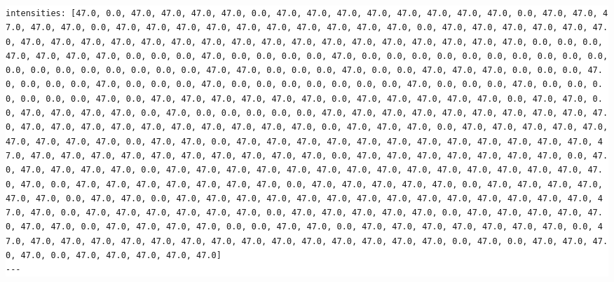 ```console
intensities: [47.0, 0.0, 47.0, 47.0, 47.0, 47.0, 0.0, 47.0, 47.0, 47.0, 47.0, 47.0, 47.0, 47.0, 47.0, 0.0, 47.0, 47.0, 47.0, 47.0, 47.0, 0.0, 47.0, 47.0, 47.0, 47.0, 47.0, 47.0, 47.0, 47.0, 47.0, 47.0, 0.0, 47.0, 47.0, 47.0, 47.0, 47.0, 47.0, 47.0, 47.0, 47.0, 47.0, 47.0, 47.0, 47.0, 47.0, 47.0, 47.0, 47.0, 47.0, 47.0, 47.0, 47.0, 47.0, 47.0, 0.0, 0.0, 0.0, 47.0, 47.0, 47.0, 47.0, 0.0, 0.0, 0.0, 47.0, 0.0, 0.0, 0.0, 0.0, 47.0, 0.0, 0.0, 0.0, 0.0, 0.0, 0.0, 0.0, 0.0, 0.0, 0.0, 0.0, 0.0, 0.0, 0.0, 0.0, 0.0, 0.0, 0.0, 47.0, 47.0, 0.0, 0.0, 0.0, 47.0, 0.0, 0.0, 47.0, 47.0, 47.0, 0.0, 0.0, 0.0, 47.0, 0.0, 0.0, 0.0, 47.0, 0.0, 0.0, 0.0, 47.0, 0.0, 0.0, 0.0, 0.0, 0.0, 0.0, 0.0, 47.0, 0.0, 0.0, 0.0, 47.0, 0.0, 0.0, 0.0, 0.0, 0.0, 0.0, 47.0, 0.0, 47.0, 47.0, 47.0, 47.0, 47.0, 47.0, 0.0, 47.0, 47.0, 47.0, 47.0, 47.0, 0.0, 47.0, 47.0, 0.0, 47.0, 47.0, 47.0, 47.0, 0.0, 47.0, 0.0, 0.0, 0.0, 0.0, 0.0, 47.0, 47.0, 47.0, 47.0, 47.0, 47.0, 47.0, 47.0, 47.0, 47.0, 47.0, 47.0, 47.0, 47.0, 47.0, 47.0, 47.0, 47.0, 47.0, 47.0, 0.0, 47.0, 47.0, 47.0, 0.0, 47.0, 47.0, 47.0, 47.0, 47.0, 47.0, 47.0, 47.0, 47.0, 0.0, 47.0, 47.0, 0.0, 47.0, 47.0, 47.0, 47.0, 47.0, 47.0, 47.0, 47.0, 47.0, 47.0, 47.0, 47.0, 47.0, 47.0, 47.0, 47.0, 47.0, 47.0, 47.0, 47.0, 47.0, 47.0, 47.0, 0.0, 47.0, 47.0, 47.0, 47.0, 47.0, 47.0, 47.0, 0.0, 47.0, 47.0, 47.0, 47.0, 47.0, 0.0, 47.0, 47.0, 47.0, 47.0, 47.0, 47.0, 47.0, 47.0, 47.0, 47.0, 47.0, 47.0, 47.0, 47.0, 47.0, 47.0, 0.0, 47.0, 47.0, 47.0, 47.0, 47.0, 47.0, 47.0, 0.0, 47.0, 47.0, 47.0, 47.0, 47.0, 0.0, 47.0, 47.0, 47.0, 47.0, 47.0, 47.0, 0.0, 47.0, 47.0, 0.0, 47.0, 47.0, 47.0, 47.0, 47.0, 47.0, 47.0, 47.0, 47.0, 47.0, 47.0, 47.0, 47.0, 47.0, 47.0, 47.0, 0.0, 47.0, 47.0, 47.0, 47.0, 47.0, 47.0, 0.0, 47.0, 47.0, 47.0, 47.0, 47.0, 0.0, 47.0, 47.0, 47.0, 47.0, 47.0, 47.0, 47.0, 0.0, 47.0, 47.0, 47.0, 47.0, 0.0, 0.0, 47.0, 47.0, 0.0, 47.0, 47.0, 47.0, 47.0, 47.0, 47.0, 47.0, 0.0, 47.0, 47.0, 47.0, 47.0, 47.0, 47.0, 47.0, 47.0, 47.0, 47.0, 47.0, 47.0, 47.0, 47.0, 47.0, 0.0, 47.0, 0.0, 47.0, 47.0, 47.0, 47.0, 0.0, 47.0, 47.0, 47.0, 47.0, 47.0]
---
```
